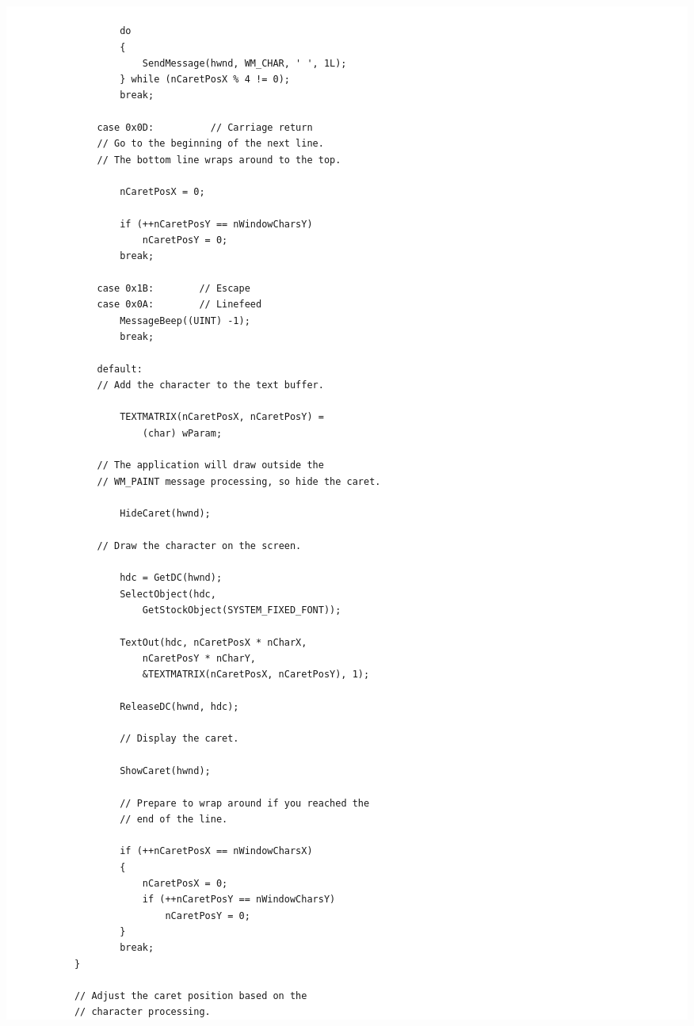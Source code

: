 ```
 
                    do 
                    { 
                        SendMessage(hwnd, WM_CHAR, ' ', 1L); 
                    } while (nCaretPosX % 4 != 0); 
                    break; 
 
                case 0x0D:          // Carriage return 
                // Go to the beginning of the next line. 
                // The bottom line wraps around to the top. 
 
                    nCaretPosX = 0; 
 
                    if (++nCaretPosY == nWindowCharsY) 
                        nCaretPosY = 0; 
                    break; 
 
                case 0x1B:        // Escape 
                case 0x0A:        // Linefeed 
                    MessageBeep((UINT) -1); 
                    break; 
 
                default: 
                // Add the character to the text buffer. 
 
                    TEXTMATRIX(nCaretPosX, nCaretPosY) = 
                        (char) wParam; 
 
                // The application will draw outside the 
                // WM_PAINT message processing, so hide the caret. 
 
                    HideCaret(hwnd); 
 
                // Draw the character on the screen. 
 
                    hdc = GetDC(hwnd); 
                    SelectObject(hdc, 
                        GetStockObject(SYSTEM_FIXED_FONT)); 
 
                    TextOut(hdc, nCaretPosX * nCharX, 
                        nCaretPosY * nCharY, 
                        &TEXTMATRIX(nCaretPosX, nCaretPosY), 1); 
 
                    ReleaseDC(hwnd, hdc); 
 
                    // Display the caret. 
 
                    ShowCaret(hwnd); 
 
                    // Prepare to wrap around if you reached the 
                    // end of the line. 
 
                    if (++nCaretPosX == nWindowCharsX) 
                    { 
                        nCaretPosX = 0; 
                        if (++nCaretPosY == nWindowCharsY) 
                            nCaretPosY = 0; 
                    } 
                    break; 
            } 
 
            // Adjust the caret position based on the 
            // character processing. 
```